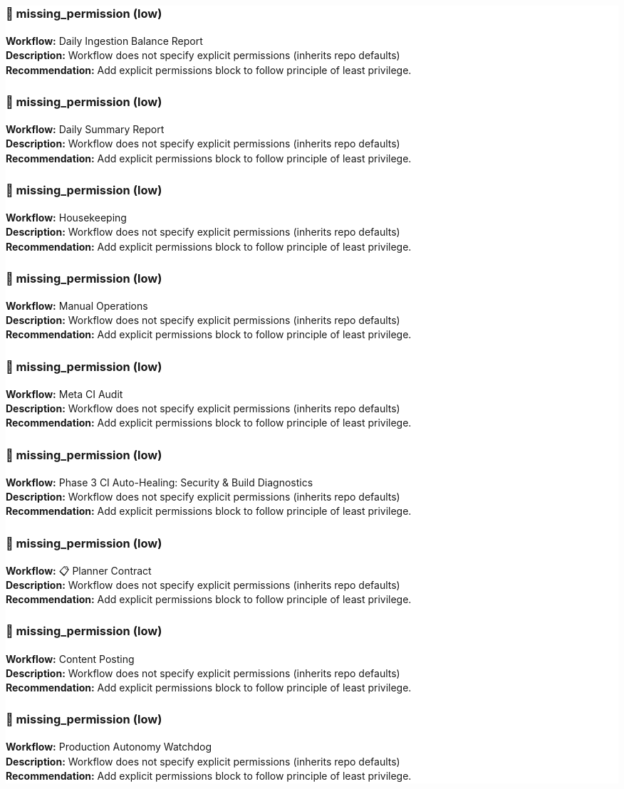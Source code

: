 ### 🔵 missing_permission (low)

**Workflow:** Daily Ingestion Balance Report  
**Description:** Workflow does not specify explicit permissions (inherits repo defaults)  
**Recommendation:** Add explicit permissions block to follow principle of least privilege.  

### 🔵 missing_permission (low)

**Workflow:** Daily Summary Report  
**Description:** Workflow does not specify explicit permissions (inherits repo defaults)  
**Recommendation:** Add explicit permissions block to follow principle of least privilege.  

### 🔵 missing_permission (low)

**Workflow:** Housekeeping  
**Description:** Workflow does not specify explicit permissions (inherits repo defaults)  
**Recommendation:** Add explicit permissions block to follow principle of least privilege.  

### 🔵 missing_permission (low)

**Workflow:** Manual Operations  
**Description:** Workflow does not specify explicit permissions (inherits repo defaults)  
**Recommendation:** Add explicit permissions block to follow principle of least privilege.  

### 🔵 missing_permission (low)

**Workflow:** Meta CI Audit  
**Description:** Workflow does not specify explicit permissions (inherits repo defaults)  
**Recommendation:** Add explicit permissions block to follow principle of least privilege.  

### 🔵 missing_permission (low)

**Workflow:** Phase 3 CI Auto-Healing: Security & Build Diagnostics  
**Description:** Workflow does not specify explicit permissions (inherits repo defaults)  
**Recommendation:** Add explicit permissions block to follow principle of least privilege.  

### 🔵 missing_permission (low)

**Workflow:** 📋 Planner Contract  
**Description:** Workflow does not specify explicit permissions (inherits repo defaults)  
**Recommendation:** Add explicit permissions block to follow principle of least privilege.  

### 🔵 missing_permission (low)

**Workflow:** Content Posting  
**Description:** Workflow does not specify explicit permissions (inherits repo defaults)  
**Recommendation:** Add explicit permissions block to follow principle of least privilege.  

### 🔵 missing_permission (low)

**Workflow:** Production Autonomy Watchdog  
**Description:** Workflow does not specify explicit permissions (inherits repo defaults)  
**Recommendation:** Add explicit permissions block to follow principle of least privilege.  
